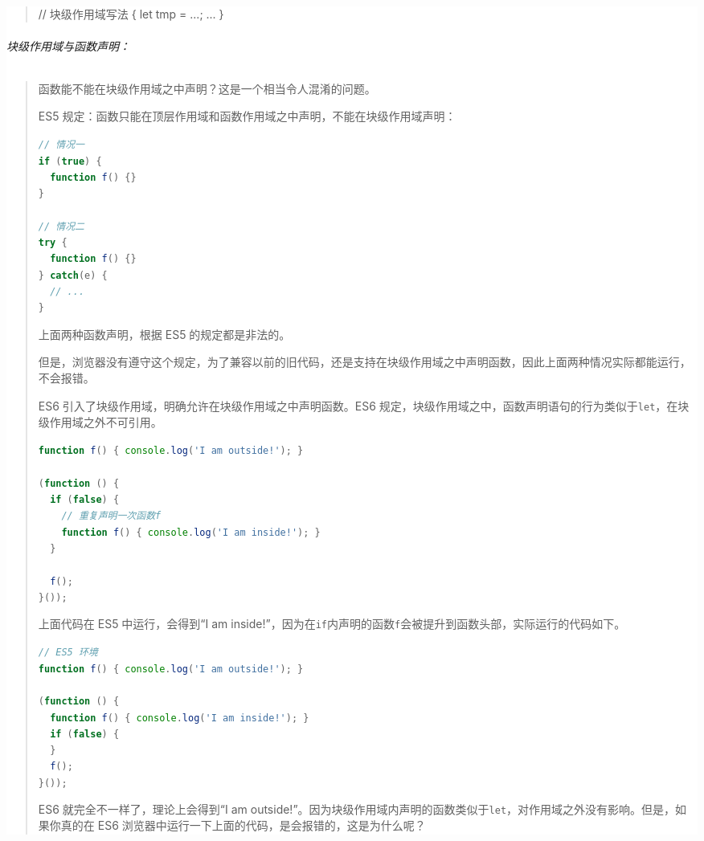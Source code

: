   > 
  > // 块级作用域写法
  > {
  >   let tmp = ...;
  >   ...
  > }
  > ```

  ###### 块级作用域与函数声明：

  > 函数能不能在块级作用域之中声明？这是一个相当令人混淆的问题。
  >
  > ES5 规定：函数只能在顶层作用域和函数作用域之中声明，不能在块级作用域声明：
  >
  > ```js
  > // 情况一
  > if (true) {
  >   function f() {}
  > }
  > 
  > // 情况二
  > try {
  >   function f() {}
  > } catch(e) {
  >   // ...
  > }
  > ```
  >
  > 上面两种函数声明，根据 ES5 的规定都是非法的。
  >
  > 但是，浏览器没有遵守这个规定，为了兼容以前的旧代码，还是支持在块级作用域之中声明函数，因此上面两种情况实际都能运行，不会报错。
  >
  > ES6 引入了块级作用域，明确允许在块级作用域之中声明函数。ES6 规定，块级作用域之中，函数声明语句的行为类似于`let`，在块级作用域之外不可引用。
  >
  > ```js
  > function f() { console.log('I am outside!'); }
  > 
  > (function () {
  >   if (false) {
  >     // 重复声明一次函数f
  >     function f() { console.log('I am inside!'); }
  >   }
  > 
  >   f();
  > }());
  > ```
  >
  > 上面代码在 ES5 中运行，会得到“I am inside!”，因为在`if`内声明的函数`f`会被提升到函数头部，实际运行的代码如下。
  >
  > ```js
  > // ES5 环境
  > function f() { console.log('I am outside!'); }
  > 
  > (function () {
  >   function f() { console.log('I am inside!'); }
  >   if (false) {
  >   }
  >   f();
  > }());
  > ```
  >
  > ES6 就完全不一样了，理论上会得到“I am outside!”。因为块级作用域内声明的函数类似于`let`，对作用域之外没有影响。但是，如果你真的在 ES6 浏览器中运行一下上面的代码，是会报错的，这是为什么呢？
  >